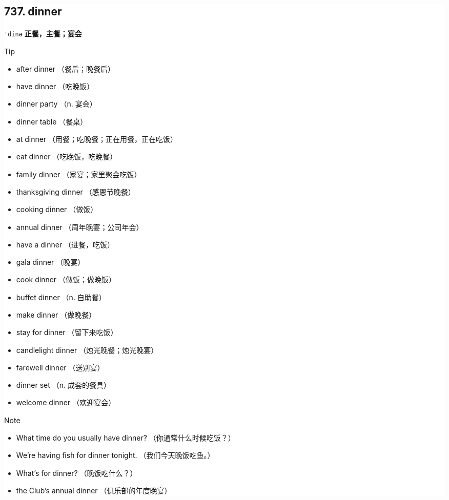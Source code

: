 ## 737. dinner

`'dinə`  **正餐，主餐；宴会**

> [!TIP]
>
> - after dinner （餐后；晚餐后）
>
> - have dinner （吃晚饭）
>
> - dinner party （n. 宴会）
>
> - dinner table （餐桌）
>
> - at dinner （用餐；吃晚餐；正在用餐，正在吃饭）
>
> - eat dinner （吃晚饭，吃晚餐）
>
> - family dinner （家宴；家里聚会吃饭）
>
> - thanksgiving dinner （感恩节晚餐）
>
> - cooking dinner （做饭）
>
> - annual dinner （周年晚宴；公司年会）
>
> - have a dinner （进餐，吃饭）
>
> - gala dinner （晚宴）
>
> - cook dinner （做饭；做晚饭）
>
> - buffet dinner （n. 自助餐）
>
> - make dinner （做晚餐）
>
> - stay for dinner （留下来吃饭）
>
> - candlelight dinner （烛光晚餐；烛光晚宴）
>
> - farewell dinner （送别宴）
>
> - dinner set （n. 成套的餐具）
>
> - welcome dinner （欢迎宴会）
>

> [!NOTE]
>
> - What time do you usually have dinner? （你通常什么时候吃饭？）
>
> - We’re having fish for dinner tonight. （我们今天晚饭吃鱼。）
>
> - What’s for dinner? （晚饭吃什么？）
>
> - the Club’s annual dinner （俱乐部的年度晚宴）
>
